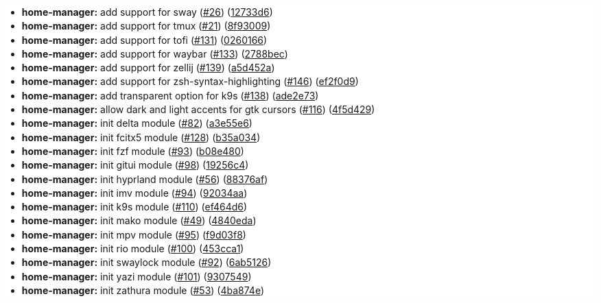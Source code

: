 * **home-manager:** add support for sway ([#26](https://github.com/michaelBelsanti/catppuccin-nix/issues/26)) ([12733d6](https://github.com/michaelBelsanti/catppuccin-nix/commit/12733d64c3c5e79d777dff3f0f908ab0e39f7082))
* **home-manager:** add support for tmux ([#21](https://github.com/michaelBelsanti/catppuccin-nix/issues/21)) ([8f93009](https://github.com/michaelBelsanti/catppuccin-nix/commit/8f930092e54438b5a1bea1126966926a4ff06500))
* **home-manager:** add support for tofi ([#131](https://github.com/michaelBelsanti/catppuccin-nix/issues/131)) ([0260166](https://github.com/michaelBelsanti/catppuccin-nix/commit/02601660436ef33a907178420cb35fffa27c66d8))
* **home-manager:** add support for waybar ([#133](https://github.com/michaelBelsanti/catppuccin-nix/issues/133)) ([2788bec](https://github.com/michaelBelsanti/catppuccin-nix/commit/2788becbb58bd2a60666fbbf2d4f6ae1721112d5))
* **home-manager:** add support for zellij ([#139](https://github.com/michaelBelsanti/catppuccin-nix/issues/139)) ([a5d452a](https://github.com/michaelBelsanti/catppuccin-nix/commit/a5d452a200dbc9844a0305237d1b799ee08be024))
* **home-manager:** add support for zsh-syntax-highlighting ([#146](https://github.com/michaelBelsanti/catppuccin-nix/issues/146)) ([ef2f0d9](https://github.com/michaelBelsanti/catppuccin-nix/commit/ef2f0d91ea4c8981276136f7f114f9dcb4858ba1))
* **home-manager:** add transparent option for k9s ([#138](https://github.com/michaelBelsanti/catppuccin-nix/issues/138)) ([ade2e73](https://github.com/michaelBelsanti/catppuccin-nix/commit/ade2e737d6b8157f4c426ae7299dc78356c5bc92))
* **home-manager:** allow dark and light accents for gtk cursors ([#116](https://github.com/michaelBelsanti/catppuccin-nix/issues/116)) ([4f5d429](https://github.com/michaelBelsanti/catppuccin-nix/commit/4f5d42994c7c295b3833db1de6210196b2c586d8))
* **home-manager:** init delta module ([#82](https://github.com/michaelBelsanti/catppuccin-nix/issues/82)) ([a3e55e6](https://github.com/michaelBelsanti/catppuccin-nix/commit/a3e55e6533a7a815788e24d3d8b1bf6f85d5b592))
* **home-manager:** init fcitx5 module ([#128](https://github.com/michaelBelsanti/catppuccin-nix/issues/128)) ([b35a034](https://github.com/michaelBelsanti/catppuccin-nix/commit/b35a03410d6034d32a7576d240d1347e2241c79d))
* **home-manager:** init fzf module ([#93](https://github.com/michaelBelsanti/catppuccin-nix/issues/93)) ([b08e480](https://github.com/michaelBelsanti/catppuccin-nix/commit/b08e4805e37d37892e70218d70370bc84d4f27f4))
* **home-manager:** init gitui module ([#98](https://github.com/michaelBelsanti/catppuccin-nix/issues/98)) ([19256c4](https://github.com/michaelBelsanti/catppuccin-nix/commit/19256c4539b26074301cc1e28ee4844cd7e54ac1))
* **home-manager:** init hyprland module ([#56](https://github.com/michaelBelsanti/catppuccin-nix/issues/56)) ([88376af](https://github.com/michaelBelsanti/catppuccin-nix/commit/88376af32e22a916ccd49adfef8615fec3e00eac))
* **home-manager:** init imv module ([#94](https://github.com/michaelBelsanti/catppuccin-nix/issues/94)) ([92034aa](https://github.com/michaelBelsanti/catppuccin-nix/commit/92034aab312607e818ff66f4572f7085994498d7))
* **home-manager:** init k9s module ([#110](https://github.com/michaelBelsanti/catppuccin-nix/issues/110)) ([ef464d6](https://github.com/michaelBelsanti/catppuccin-nix/commit/ef464d6dedebda5c9a96db2e451c86f813e7c868))
* **home-manager:** init mako module ([#49](https://github.com/michaelBelsanti/catppuccin-nix/issues/49)) ([4840eda](https://github.com/michaelBelsanti/catppuccin-nix/commit/4840eda13e86a940d7c9a08e739629ee20aa95c2))
* **home-manager:** init mpv module ([#95](https://github.com/michaelBelsanti/catppuccin-nix/issues/95)) ([f9d03f8](https://github.com/michaelBelsanti/catppuccin-nix/commit/f9d03f81f912db993555709ace3f440f3139b36a))
* **home-manager:** init rio module ([#100](https://github.com/michaelBelsanti/catppuccin-nix/issues/100)) ([453cca1](https://github.com/michaelBelsanti/catppuccin-nix/commit/453cca1f229d63728d2c49adec08bd80d08251f1))
* **home-manager:** init swaylock module ([#92](https://github.com/michaelBelsanti/catppuccin-nix/issues/92)) ([6ab5126](https://github.com/michaelBelsanti/catppuccin-nix/commit/6ab5126dbe51e4967ff19cf6b916c32f24cdb172))
* **home-manager:** init yazi module ([#101](https://github.com/michaelBelsanti/catppuccin-nix/issues/101)) ([9307549](https://github.com/michaelBelsanti/catppuccin-nix/commit/930754919d6bc5ac87e5091a317e674e6290e85f))
* **home-manager:** init zathura module ([#53](https://github.com/michaelBelsanti/catppuccin-nix/issues/53)) ([4ba874e](https://github.com/michaelBelsanti/catppuccin-nix/commit/4ba874eaa973c4266994ccba4992ef5fee91bef7))